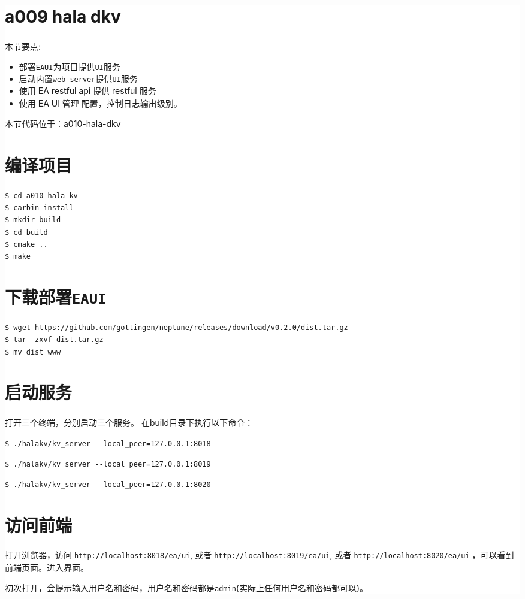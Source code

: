 a009 hala dkv
============================

本节要点:

* 部署`EAUI`为项目提供`UI`服务
* 启动内置`web server`提供`UI`服务
* 使用 EA restful api 提供 restful 服务
* 使用 EA UI 管理 配置，控制日志输出级别。

本节代码位于：[a010-hala-dkv](https://github.com/gottingen/ea-half-an-hour/tree/master/a010-hala-kv)

# 编译项目

```shell
$ cd a010-hala-kv
$ carbin install
$ mkdir build
$ cd build
$ cmake ..
$ make
```

# 下载部署`EAUI`

```shell
$ wget https://github.com/gottingen/neptune/releases/download/v0.2.0/dist.tar.gz
$ tar -zxvf dist.tar.gz
$ mv dist www
```
# 启动服务

打开三个终端，分别启动三个服务。
在build目录下执行以下命令：
```shell
$ ./halakv/kv_server --local_peer=127.0.0.1:8018
```
```shell
$ ./halakv/kv_server --local_peer=127.0.0.1:8019
```
```shell
$ ./halakv/kv_server --local_peer=127.0.0.1:8020
```

# 访问前端

打开浏览器，访问 `http://localhost:8018/ea/ui`, 或者 `http://localhost:8019/ea/ui`, 
或者 `http://localhost:8020/ea/ui` ，可以看到前端页面。进入界面。

初次打开，会提示输入用户名和密码，用户名和密码都是`admin`(实际上任何用户名和密码都可以)。
